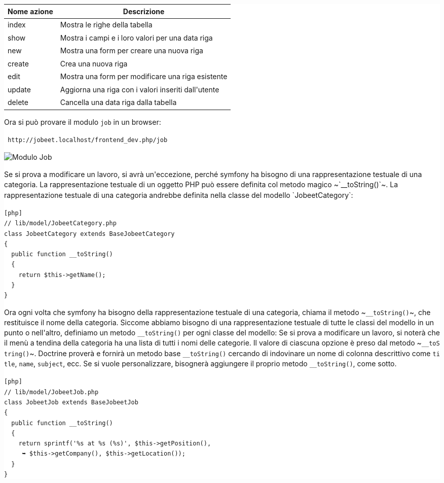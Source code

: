  | Nome azione  | Descrizione
 | ------------ | ---------------------------------------------------
 | index        | Mostra le righe della tabella
 | show         | Mostra i campi e i loro valori per una data riga
 | new          | Mostra una form per creare una nuova riga
 | create       | Crea una nuova riga
 | edit         | Mostra una form per modificare una riga esistente
 | update       | Aggiorna una riga con i valori inseriti dall'utente
 | delete       | Cancella una data riga dalla tabella

Ora si può provare il modulo `job` in un browser:

     http://jobeet.localhost/frontend_dev.php/job

![Modulo Job](http://www.symfony-project.org/images/jobeet/1_4/03/job.png)

<propel>
Se si prova a modificare un lavoro, si avrà un'eccezione, perché symfony ha bisogno di una
rappresentazione testuale di una categoria. La rappresentazione testuale di un oggetto
PHP può essere definita col metodo magico ~`__toString()`~. La
rappresentazione testuale di una categoria andrebbe definita nella
classe del modello `JobeetCategory`:

    [php]
    // lib/model/JobeetCategory.php
    class JobeetCategory extends BaseJobeetCategory
    {
      public function __toString()
      {
        return $this->getName();
      }
    }

Ora ogni volta che symfony ha bisogno della rappresentazione testuale di una categoria,
chiama il metodo ~`__toString()`~, che restituisce il nome della categoria. Siccome abbiamo
bisogno di una rappresentazione testuale di tutte le classi del modello in un punto o
nell'altro, definiamo un metodo `__toString()` per ogni classe del modello:
</propel>
<doctrine>
Se si prova a modificare un lavoro, si noterà che il menù a tendina della categoria
ha una lista di tutti i nomi delle categorie. Il valore di ciascuna opzione è
preso dal metodo ~`__toString()`~. Doctrine proverà e fornirà un metodo base
`__toString()` cercando di indovinare un nome di colonna descrittivo come `title`,
`name`, `subject`, ecc. Se si vuole personalizzare, bisognerà aggiungere il proprio
metodo `__toString()`, come sotto.
</doctrine>

    [php]
    // lib/model/JobeetJob.php
    class JobeetJob extends BaseJobeetJob
    {
      public function __toString()
      {
        return sprintf('%s at %s (%s)', $this->getPosition(), 
         ➥ $this->getCompany(), $this->getLocation());
      }
    }
